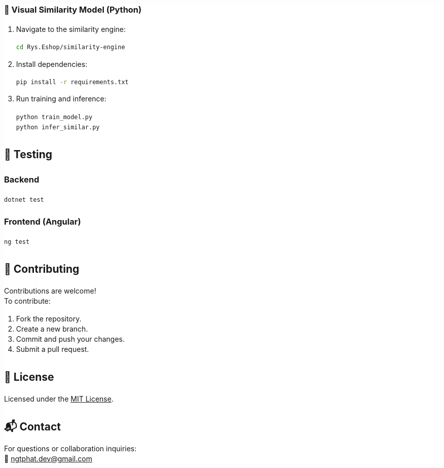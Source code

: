 ### 🧠 Visual Similarity Model (Python)

1. Navigate to the similarity engine:

   ```bash
   cd Rys.Eshop/similarity-engine
   ```

2. Install dependencies:

   ```bash
   pip install -r requirements.txt
   ```

3. Run training and inference:

   ```bash
   python train_model.py
   python infer_similar.py
   ```

## 🧪 Testing

### Backend

```bash
dotnet test
```

### Frontend (Angular)

```bash
ng test
```

## 🤝 Contributing

Contributions are welcome!  
To contribute:

1. Fork the repository.
2. Create a new branch.
3. Commit and push your changes.
4. Submit a pull request.

## 📄 License

Licensed under the [MIT License](LICENSE).

## 📬 Contact

For questions or collaboration inquiries:  
📧 [ngtphat.dev@gmail.com](mailto:ngtphat.dev@gmail.com)

